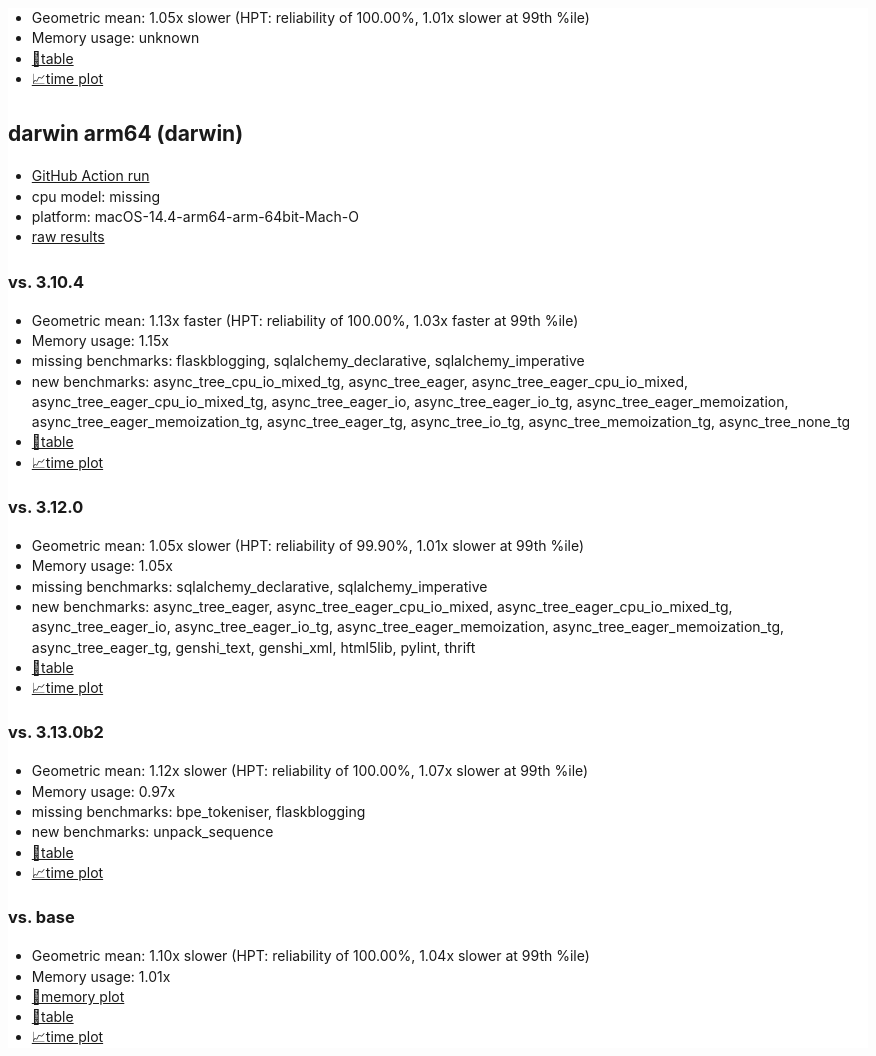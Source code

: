 - Geometric mean: 1.05x slower (HPT: reliability of 100.00%, 1.01x slower at 99th %ile)
- Memory usage: unknown
- [📄table](bm-20240323-pythonperf1_win32-x86-python-d610d821fd210dce63a1-3.13.0a5%2B-d610d82-vs-base.md)
- [📈time plot](bm-20240323-pythonperf1_win32-x86-python-d610d821fd210dce63a1-3.13.0a5%2B-d610d82-vs-base.svg)

## darwin arm64 (darwin)

- [GitHub Action run](https://github.com/faster-cpython/benchmarking/actions/runs/8405338525)
- cpu model: missing
- platform: macOS-14.4-arm64-arm-64bit-Mach-O
- [raw results](bm-20240323-darwin-arm64-python-d610d821fd210dce63a1-3.13.0a5%2B-d610d82.json)

### vs. 3.10.4

- Geometric mean: 1.13x faster (HPT: reliability of 100.00%, 1.03x faster at 99th %ile)
- Memory usage: 1.15x
- missing benchmarks: flaskblogging, sqlalchemy_declarative, sqlalchemy_imperative
- new benchmarks: async_tree_cpu_io_mixed_tg, async_tree_eager, async_tree_eager_cpu_io_mixed, async_tree_eager_cpu_io_mixed_tg, async_tree_eager_io, async_tree_eager_io_tg, async_tree_eager_memoization, async_tree_eager_memoization_tg, async_tree_eager_tg, async_tree_io_tg, async_tree_memoization_tg, async_tree_none_tg
- [📄table](bm-20240323-darwin-arm64-python-d610d821fd210dce63a1-3.13.0a5%2B-d610d82-vs-3.10.4.md)
- [📈time plot](bm-20240323-darwin-arm64-python-d610d821fd210dce63a1-3.13.0a5%2B-d610d82-vs-3.10.4.svg)

### vs. 3.12.0

- Geometric mean: 1.05x slower (HPT: reliability of 99.90%, 1.01x slower at 99th %ile)
- Memory usage: 1.05x
- missing benchmarks: sqlalchemy_declarative, sqlalchemy_imperative
- new benchmarks: async_tree_eager, async_tree_eager_cpu_io_mixed, async_tree_eager_cpu_io_mixed_tg, async_tree_eager_io, async_tree_eager_io_tg, async_tree_eager_memoization, async_tree_eager_memoization_tg, async_tree_eager_tg, genshi_text, genshi_xml, html5lib, pylint, thrift
- [📄table](bm-20240323-darwin-arm64-python-d610d821fd210dce63a1-3.13.0a5%2B-d610d82-vs-3.12.0.md)
- [📈time plot](bm-20240323-darwin-arm64-python-d610d821fd210dce63a1-3.13.0a5%2B-d610d82-vs-3.12.0.svg)

### vs. 3.13.0b2

- Geometric mean: 1.12x slower (HPT: reliability of 100.00%, 1.07x slower at 99th %ile)
- Memory usage: 0.97x
- missing benchmarks: bpe_tokeniser, flaskblogging
- new benchmarks: unpack_sequence
- [📄table](bm-20240323-darwin-arm64-python-d610d821fd210dce63a1-3.13.0a5%2B-d610d82-vs-3.13.0b2.md)
- [📈time plot](bm-20240323-darwin-arm64-python-d610d821fd210dce63a1-3.13.0a5%2B-d610d82-vs-3.13.0b2.svg)

### vs. base

- Geometric mean: 1.10x slower (HPT: reliability of 100.00%, 1.04x slower at 99th %ile)
- Memory usage: 1.01x
- [🧠memory plot](bm-20240323-darwin-arm64-python-d610d821fd210dce63a1-3.13.0a5%2B-d610d82-vs-base-mem.svg)
- [📄table](bm-20240323-darwin-arm64-python-d610d821fd210dce63a1-3.13.0a5%2B-d610d82-vs-base.md)
- [📈time plot](bm-20240323-darwin-arm64-python-d610d821fd210dce63a1-3.13.0a5%2B-d610d82-vs-base.svg)

